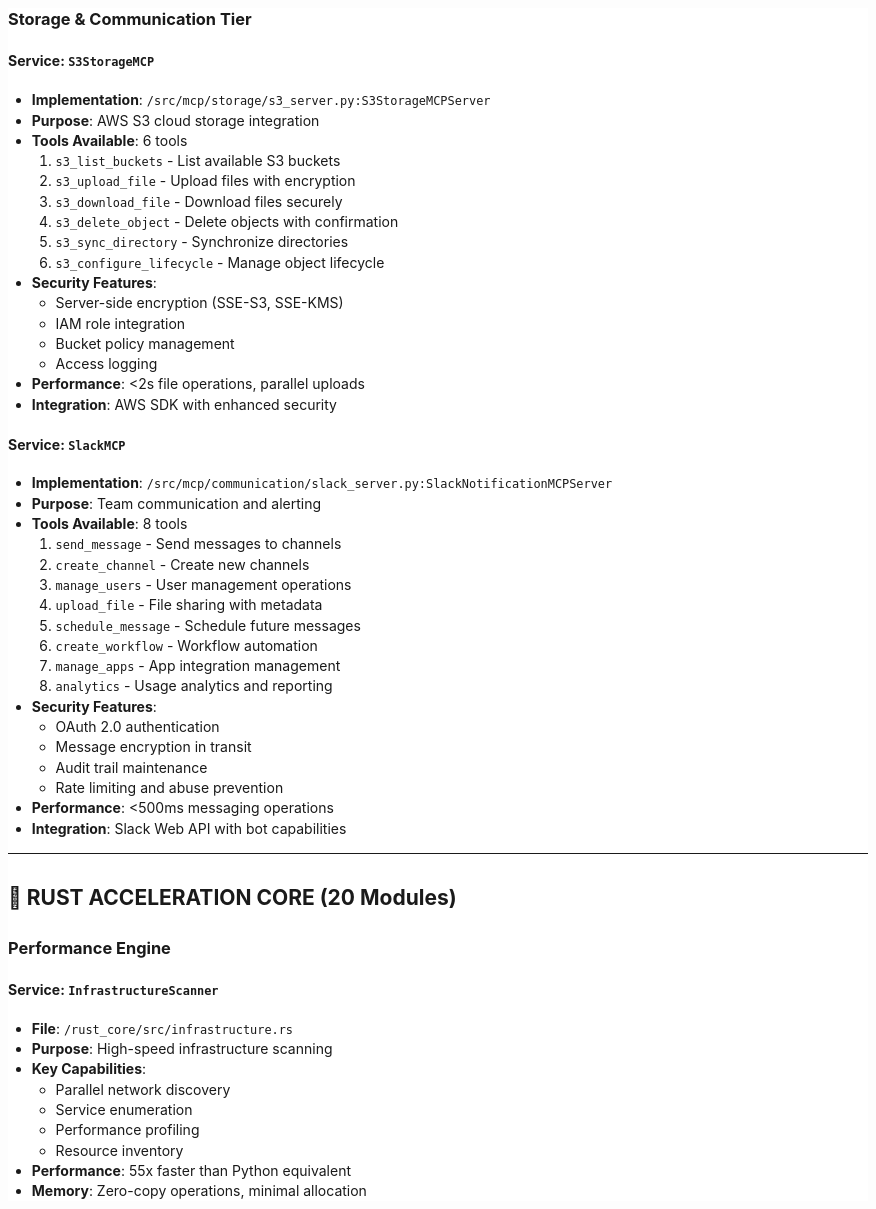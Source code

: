 ### **Storage & Communication Tier**

#### **Service: `S3StorageMCP`**
- **Implementation**: `/src/mcp/storage/s3_server.py:S3StorageMCPServer`
- **Purpose**: AWS S3 cloud storage integration
- **Tools Available**: 6 tools
  1. `s3_list_buckets` - List available S3 buckets
  2. `s3_upload_file` - Upload files with encryption
  3. `s3_download_file` - Download files securely
  4. `s3_delete_object` - Delete objects with confirmation
  5. `s3_sync_directory` - Synchronize directories
  6. `s3_configure_lifecycle` - Manage object lifecycle
- **Security Features**:
  - Server-side encryption (SSE-S3, SSE-KMS)
  - IAM role integration
  - Bucket policy management
  - Access logging
- **Performance**: <2s file operations, parallel uploads
- **Integration**: AWS SDK with enhanced security

#### **Service: `SlackMCP`**
- **Implementation**: `/src/mcp/communication/slack_server.py:SlackNotificationMCPServer`
- **Purpose**: Team communication and alerting
- **Tools Available**: 8 tools
  1. `send_message` - Send messages to channels
  2. `create_channel` - Create new channels
  3. `manage_users` - User management operations
  4. `upload_file` - File sharing with metadata
  5. `schedule_message` - Schedule future messages
  6. `create_workflow` - Workflow automation
  7. `manage_apps` - App integration management
  8. `analytics` - Usage analytics and reporting
- **Security Features**:
  - OAuth 2.0 authentication
  - Message encryption in transit
  - Audit trail maintenance
  - Rate limiting and abuse prevention
- **Performance**: <500ms messaging operations
- **Integration**: Slack Web API with bot capabilities

---

## 🚀 **RUST ACCELERATION CORE** (20 Modules)

### **Performance Engine**

#### **Service: `InfrastructureScanner`**
- **File**: `/rust_core/src/infrastructure.rs`
- **Purpose**: High-speed infrastructure scanning
- **Key Capabilities**:
  - Parallel network discovery
  - Service enumeration
  - Performance profiling
  - Resource inventory
- **Performance**: 55x faster than Python equivalent
- **Memory**: Zero-copy operations, minimal allocation
